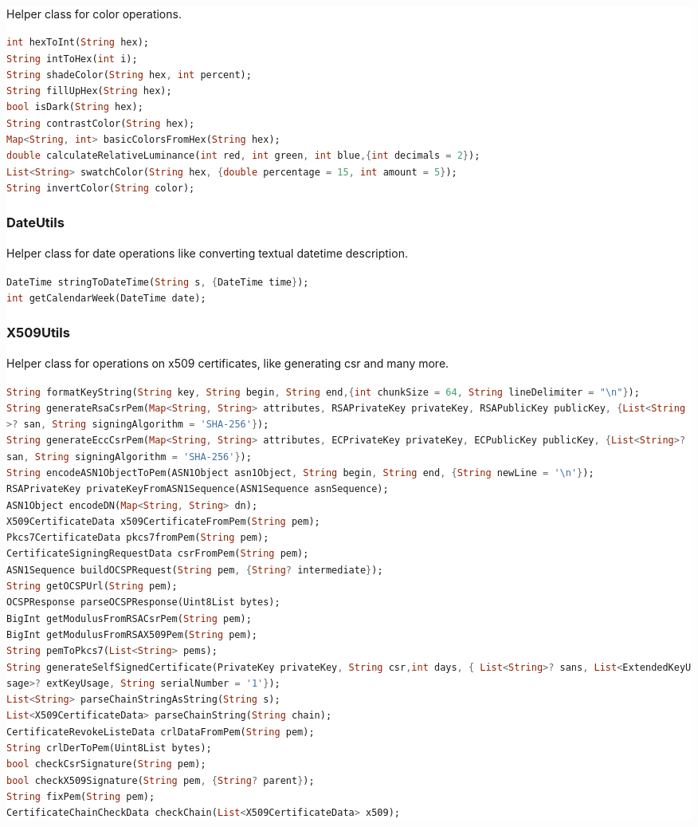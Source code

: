 Helper class for color operations.

```dart
int hexToInt(String hex);
String intToHex(int i);
String shadeColor(String hex, int percent);
String fillUpHex(String hex);
bool isDark(String hex);
String contrastColor(String hex);
Map<String, int> basicColorsFromHex(String hex);
double calculateRelativeLuminance(int red, int green, int blue,{int decimals = 2});
List<String> swatchColor(String hex, {double percentage = 15, int amount = 5});
String invertColor(String color);
```

### DateUtils

Helper class for date operations like converting textual datetime description.

```dart
DateTime stringToDateTime(String s, {DateTime time});
int getCalendarWeek(DateTime date);
```

### X509Utils

Helper class for operations on x509 certificates, like generating csr and many more.

```dart
String formatKeyString(String key, String begin, String end,{int chunkSize = 64, String lineDelimiter = "\n"});
String generateRsaCsrPem(Map<String, String> attributes, RSAPrivateKey privateKey, RSAPublicKey publicKey, {List<String>? san, String signingAlgorithm = 'SHA-256'});
String generateEccCsrPem(Map<String, String> attributes, ECPrivateKey privateKey, ECPublicKey publicKey, {List<String>? san, String signingAlgorithm = 'SHA-256'});
String encodeASN1ObjectToPem(ASN1Object asn1Object, String begin, String end, {String newLine = '\n'});
RSAPrivateKey privateKeyFromASN1Sequence(ASN1Sequence asnSequence);
ASN1Object encodeDN(Map<String, String> dn);
X509CertificateData x509CertificateFromPem(String pem);
Pkcs7CertificateData pkcs7fromPem(String pem);
CertificateSigningRequestData csrFromPem(String pem);
ASN1Sequence buildOCSPRequest(String pem, {String? intermediate});
String getOCSPUrl(String pem);
OCSPResponse parseOCSPResponse(Uint8List bytes);
BigInt getModulusFromRSACsrPem(String pem);
BigInt getModulusFromRSAX509Pem(String pem);
String pemToPkcs7(List<String> pems);
String generateSelfSignedCertificate(PrivateKey privateKey, String csr,int days, { List<String>? sans, List<ExtendedKeyUsage>? extKeyUsage, String serialNumber = '1'});
List<String> parseChainStringAsString(String s);
List<X509CertificateData> parseChainString(String chain);
CertificateRevokeListeData crlDataFromPem(String pem);
String crlDerToPem(Uint8List bytes);
bool checkCsrSignature(String pem);
bool checkX509Signature(String pem, {String? parent});
String fixPem(String pem);
CertificateChainCheckData checkChain(List<X509CertificateData> x509);
```
